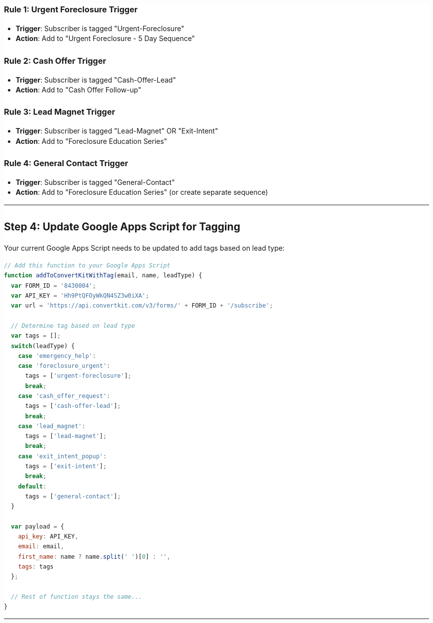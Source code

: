 ### **Rule 1: Urgent Foreclosure Trigger**
- **Trigger**: Subscriber is tagged "Urgent-Foreclosure"
- **Action**: Add to "Urgent Foreclosure - 5 Day Sequence"

### **Rule 2: Cash Offer Trigger**  
- **Trigger**: Subscriber is tagged "Cash-Offer-Lead"
- **Action**: Add to "Cash Offer Follow-up"

### **Rule 3: Lead Magnet Trigger**
- **Trigger**: Subscriber is tagged "Lead-Magnet" OR "Exit-Intent"
- **Action**: Add to "Foreclosure Education Series"

### **Rule 4: General Contact Trigger**
- **Trigger**: Subscriber is tagged "General-Contact"  
- **Action**: Add to "Foreclosure Education Series" (or create separate sequence)

---

## **Step 4: Update Google Apps Script for Tagging**

Your current Google Apps Script needs to be updated to add tags based on lead type:

```javascript
// Add this function to your Google Apps Script
function addToConvertKitWithTag(email, name, leadType) {
  var FORM_ID = '8430004';
  var API_KEY = 'Hh9PtQFOyWkQN4SZ3w0iXA';
  var url = 'https://api.convertkit.com/v3/forms/' + FORM_ID + '/subscribe';
  
  // Determine tag based on lead type
  var tags = [];
  switch(leadType) {
    case 'emergency_help':
    case 'foreclosure_urgent':
      tags = ['urgent-foreclosure'];
      break;
    case 'cash_offer_request':
      tags = ['cash-offer-lead'];
      break;
    case 'lead_magnet':
      tags = ['lead-magnet'];
      break;
    case 'exit_intent_popup':
      tags = ['exit-intent'];
      break;
    default:
      tags = ['general-contact'];
  }
  
  var payload = {
    api_key: API_KEY,
    email: email,
    first_name: name ? name.split(' ')[0] : '',
    tags: tags
  };
  
  // Rest of function stays the same...
}
```

---